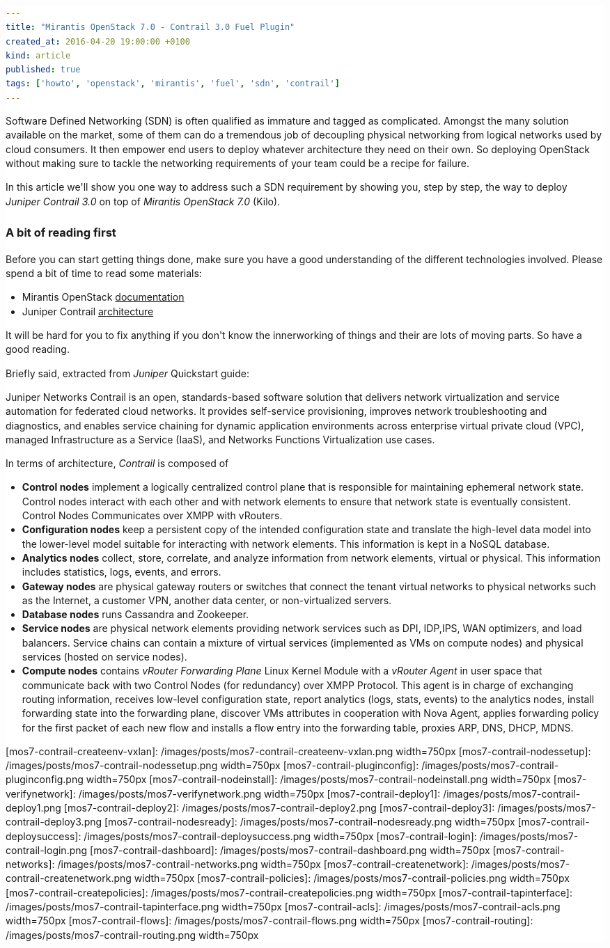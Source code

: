 ```yaml
---
title: "Mirantis OpenStack 7.0 - Contrail 3.0 Fuel Plugin"
created_at: 2016-04-20 19:00:00 +0100
kind: article
published: true
tags: ['howto', 'openstack', 'mirantis', 'fuel', 'sdn', 'contrail']
---
```


Software Defined Networking (SDN) is often qualified as immature and tagged as complicated. Amongst the many solution available on the market, some of them can do a tremendous job of decoupling physical networking from logical networks used by cloud consumers. It then empower end users to deploy whatever architecture they need on their own. So deploying OpenStack without making sure to tackle the networking requirements of your team could be a recipe for failure.

In this article we'll show you one way to address such a SDN requirement by showing you, step by step, the way to deploy *Juniper Contrail 3.0* on top of  *Mirantis OpenStack 7.0* (Kilo).



### A bit of reading first

Before you can start getting things done, make sure you have a good understanding of the different technologies involved. Please spend a bit of time to read some materials:

* Mirantis OpenStack [documentation](https://docs.mirantis.com/openstack/fuel/fuel-7.0/#guides)
* Juniper Contrail [architecture](http://www.juniper.net/us/en/local/pdf/whitepapers/2000535-en.pdf)

It will be hard for you to fix anything if you don't know the innerworking of things and their are lots of moving parts. So have a good reading.

Briefly said, extracted from *Juniper* Quickstart guide:

Juniper Networks Contrail is an open, standards-based software solution that delivers network virtualization and service automation for federated cloud networks. It provides self-service provisioning, improves network troubleshooting and diagnostics, and enables service chaining for dynamic application environments across enterprise virtual private cloud (VPC), managed Infrastructure as a Service (IaaS), and Networks Functions Virtualization use cases.

In terms of architecture, *Contrail* is composed of

* **Control nodes** implement a logically centralized control plane that is responsible for maintaining ephemeral network state. Control nodes interact with each other and with network elements to ensure that network state is eventually consistent. Control Nodes Communicates over XMPP with vRouters.
* **Configuration nodes** keep a persistent copy of the intended configuration state and translate the high-level data model into the lower-level model suitable for interacting with network elements. This information is kept in a NoSQL database.
* **Analytics nodes** collect, store, correlate, and analyze information from network elements, virtual or physical. This information includes statistics, logs, events, and errors.
* **Gateway nodes** are physical gateway routers or switches that connect the tenant virtual networks to physical networks such as the Internet, a customer VPN, another data center, or non-virtualized servers.
* **Database nodes** runs Cassandra and Zookeeper.
* **Service nodes** are physical network elements providing network services such as DPI, IDP,IPS, WAN optimizers, and load balancers. Service chains can contain a mixture of virtual services (implemented as VMs on compute nodes) and physical services (hosted on service nodes).
* **Compute nodes** contains *vRouter Forwarding Plane* Linux Kernel Module with a *vRouter Agent* in user space that communicate back with two Control Nodes (for redundancy) over XMPP Protocol. This agent is in charge of exchanging routing information, receives low-level configuration state, report analytics (logs, stats, events) to the analytics nodes, install forwarding state into the forwarding plane, discover VMs attributes in cooperation with Nova Agent, applies forwarding policy for the first packet of each new flow and installs a flow entry into the forwarding table, proxies ARP, DNS, DHCP, MDNS.


[mos7-ldap-createenv]: /images/posts/mos7-ldap-createenv.png
[mos7-contrail-createenv-vxlan]: /images/posts/mos7-contrail-createenv-vxlan.png width=750px
[mos7-contrail-nodessetup]: /images/posts/mos7-contrail-nodessetup.png  width=750px
[mos7-contrail-pluginconfig]: /images/posts/mos7-contrail-pluginconfig.png  width=750px
[mos7-contrail-nodeinstall]: /images/posts/mos7-contrail-nodeinstall.png width=750px
[mos7-verifynetwork]: /images/posts/mos7-verifynetwork.png width=750px
[mos7-contrail-deploy1]: /images/posts/mos7-contrail-deploy1.png 
[mos7-contrail-deploy2]: /images/posts/mos7-contrail-deploy2.png
[mos7-contrail-deploy3]: /images/posts/mos7-contrail-deploy3.png
[mos7-contrail-nodesready]: /images/posts/mos7-contrail-nodesready.png width=750px
[mos7-contrail-deploysuccess]: /images/posts/mos7-contrail-deploysuccess.png width=750px
[mos7-contrail-login]: /images/posts/mos7-contrail-login.png
[mos7-contrail-dashboard]: /images/posts/mos7-contrail-dashboard.png width=750px
[mos7-contrail-networks]: /images/posts/mos7-contrail-networks.png width=750px
[mos7-contrail-createnetwork]: /images/posts/mos7-contrail-createnetwork.png width=750px
[mos7-contrail-policies]: /images/posts/mos7-contrail-policies.png width=750px
[mos7-contrail-createpolicies]: /images/posts/mos7-contrail-createpolicies.png width=750px
[mos7-contrail-tapinterface]: /images/posts/mos7-contrail-tapinterface.png width=750px
[mos7-contrail-acls]: /images/posts/mos7-contrail-acls.png width=750px
[mos7-contrail-flows]: /images/posts/mos7-contrail-flows.png width=750px
[mos7-contrail-routing]: /images/posts/mos7-contrail-routing.png width=750px